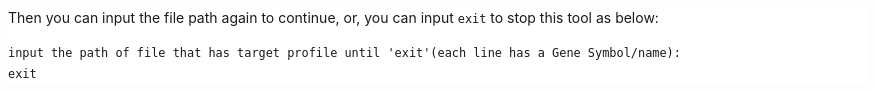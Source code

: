 Then you can input the file path again to continue,
or, you can input `exit` to stop this tool as below:
```shell
input the path of file that has target profile until 'exit'(each line has a Gene Symbol/name):
exit
```